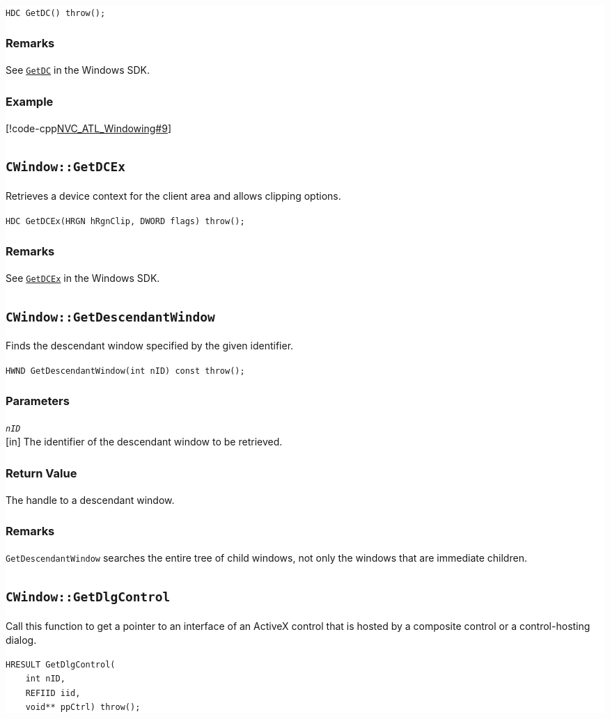 ```
HDC GetDC() throw();
```

### Remarks

See [`GetDC`](/windows/win32/api/winuser/nf-winuser-getdc) in the Windows SDK.

### Example

[!code-cpp[NVC_ATL_Windowing#9](../../atl/codesnippet/cpp/cwindow-class_9.cpp)]

## <a name="getdcex"></a> `CWindow::GetDCEx`

Retrieves a device context for the client area and allows clipping options.

```
HDC GetDCEx(HRGN hRgnClip, DWORD flags) throw();
```

### Remarks

See [`GetDCEx`](/windows/win32/api/winuser/nf-winuser-getdcex) in the Windows SDK.

## <a name="getdescendantwindow"></a> `CWindow::GetDescendantWindow`

Finds the descendant window specified by the given identifier.

```
HWND GetDescendantWindow(int nID) const throw();
```

### Parameters

*`nID`*\
[in] The identifier of the descendant window to be retrieved.

### Return Value

The handle to a descendant window.

### Remarks

`GetDescendantWindow` searches the entire tree of child windows, not only the windows that are immediate children.

## <a name="getdlgcontrol"></a> `CWindow::GetDlgControl`

Call this function to get a pointer to an interface of an ActiveX control that is hosted by a composite control or a control-hosting dialog.

```
HRESULT GetDlgControl(
    int nID,
    REFIID iid,
    void** ppCtrl) throw();
```
